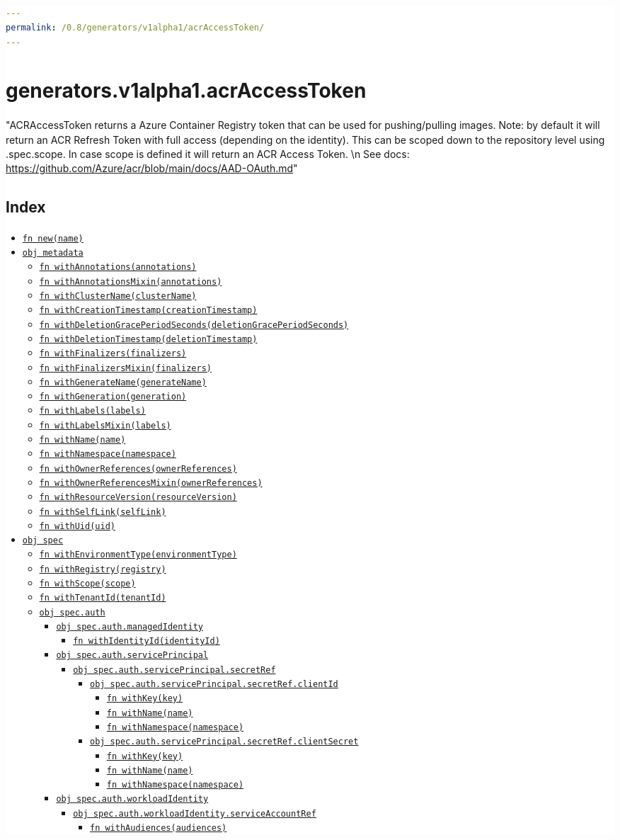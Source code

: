 ```yaml
---
permalink: /0.8/generators/v1alpha1/acrAccessToken/
---
```


# generators.v1alpha1.acrAccessToken

"ACRAccessToken returns a Azure Container Registry token that can be used for pushing/pulling images. Note: by default it will return an ACR Refresh Token with full access (depending on the identity). This can be scoped down to the repository level using .spec.scope. In case scope is defined it will return an ACR Access Token. \n See docs: https://github.com/Azure/acr/blob/main/docs/AAD-OAuth.md"

## Index

* [`fn new(name)`](#fn-new)
* [`obj metadata`](#obj-metadata)
  * [`fn withAnnotations(annotations)`](#fn-metadatawithannotations)
  * [`fn withAnnotationsMixin(annotations)`](#fn-metadatawithannotationsmixin)
  * [`fn withClusterName(clusterName)`](#fn-metadatawithclustername)
  * [`fn withCreationTimestamp(creationTimestamp)`](#fn-metadatawithcreationtimestamp)
  * [`fn withDeletionGracePeriodSeconds(deletionGracePeriodSeconds)`](#fn-metadatawithdeletiongraceperiodseconds)
  * [`fn withDeletionTimestamp(deletionTimestamp)`](#fn-metadatawithdeletiontimestamp)
  * [`fn withFinalizers(finalizers)`](#fn-metadatawithfinalizers)
  * [`fn withFinalizersMixin(finalizers)`](#fn-metadatawithfinalizersmixin)
  * [`fn withGenerateName(generateName)`](#fn-metadatawithgeneratename)
  * [`fn withGeneration(generation)`](#fn-metadatawithgeneration)
  * [`fn withLabels(labels)`](#fn-metadatawithlabels)
  * [`fn withLabelsMixin(labels)`](#fn-metadatawithlabelsmixin)
  * [`fn withName(name)`](#fn-metadatawithname)
  * [`fn withNamespace(namespace)`](#fn-metadatawithnamespace)
  * [`fn withOwnerReferences(ownerReferences)`](#fn-metadatawithownerreferences)
  * [`fn withOwnerReferencesMixin(ownerReferences)`](#fn-metadatawithownerreferencesmixin)
  * [`fn withResourceVersion(resourceVersion)`](#fn-metadatawithresourceversion)
  * [`fn withSelfLink(selfLink)`](#fn-metadatawithselflink)
  * [`fn withUid(uid)`](#fn-metadatawithuid)
* [`obj spec`](#obj-spec)
  * [`fn withEnvironmentType(environmentType)`](#fn-specwithenvironmenttype)
  * [`fn withRegistry(registry)`](#fn-specwithregistry)
  * [`fn withScope(scope)`](#fn-specwithscope)
  * [`fn withTenantId(tenantId)`](#fn-specwithtenantid)
  * [`obj spec.auth`](#obj-specauth)
    * [`obj spec.auth.managedIdentity`](#obj-specauthmanagedidentity)
      * [`fn withIdentityId(identityId)`](#fn-specauthmanagedidentitywithidentityid)
    * [`obj spec.auth.servicePrincipal`](#obj-specauthserviceprincipal)
      * [`obj spec.auth.servicePrincipal.secretRef`](#obj-specauthserviceprincipalsecretref)
        * [`obj spec.auth.servicePrincipal.secretRef.clientId`](#obj-specauthserviceprincipalsecretrefclientid)
          * [`fn withKey(key)`](#fn-specauthserviceprincipalsecretrefclientidwithkey)
          * [`fn withName(name)`](#fn-specauthserviceprincipalsecretrefclientidwithname)
          * [`fn withNamespace(namespace)`](#fn-specauthserviceprincipalsecretrefclientidwithnamespace)
        * [`obj spec.auth.servicePrincipal.secretRef.clientSecret`](#obj-specauthserviceprincipalsecretrefclientsecret)
          * [`fn withKey(key)`](#fn-specauthserviceprincipalsecretrefclientsecretwithkey)
          * [`fn withName(name)`](#fn-specauthserviceprincipalsecretrefclientsecretwithname)
          * [`fn withNamespace(namespace)`](#fn-specauthserviceprincipalsecretrefclientsecretwithnamespace)
    * [`obj spec.auth.workloadIdentity`](#obj-specauthworkloadidentity)
      * [`obj spec.auth.workloadIdentity.serviceAccountRef`](#obj-specauthworkloadidentityserviceaccountref)
        * [`fn withAudiences(audiences)`](#fn-specauthworkloadidentityserviceaccountrefwithaudiences)